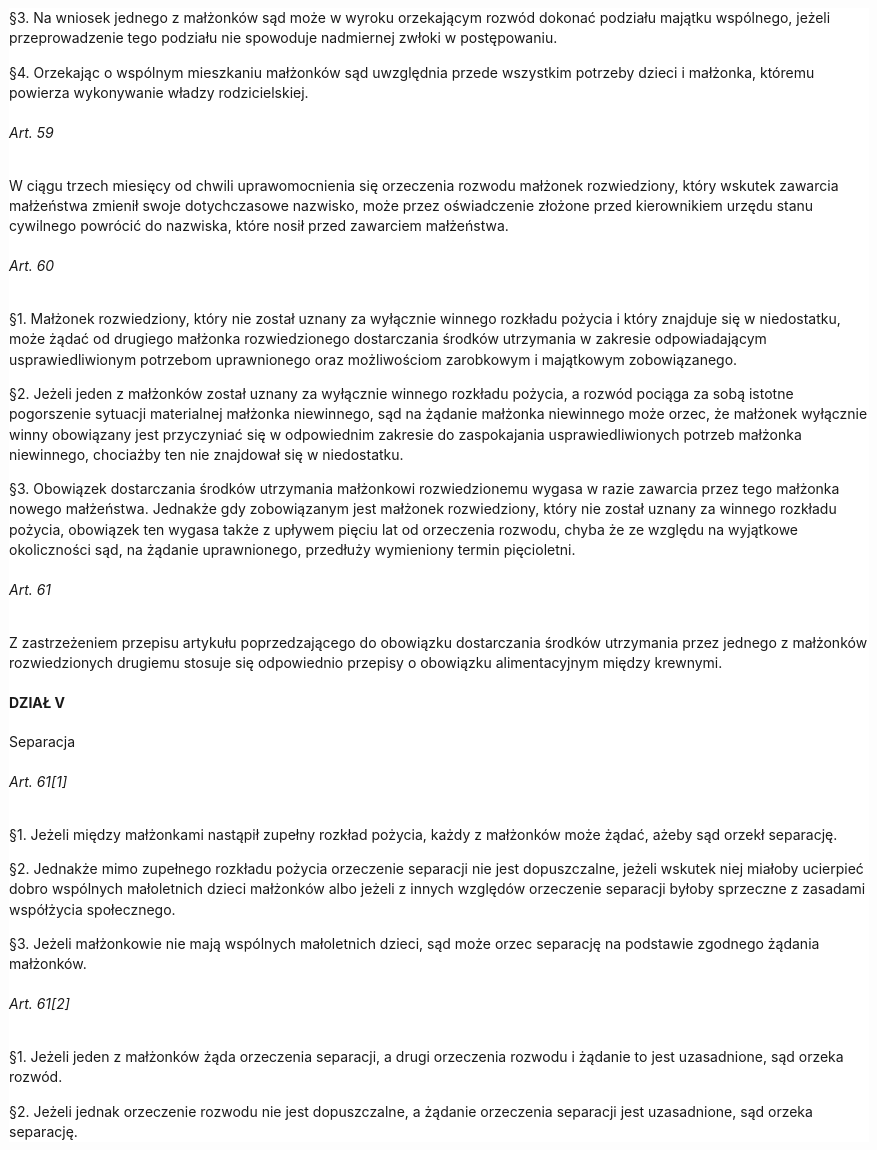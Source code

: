 §3. Na wniosek jednego z małżonków sąd może w wyroku orzekającym rozwód dokonać podziału majątku wspólnego, jeżeli przeprowadzenie tego podziału nie spowoduje nadmiernej zwłoki w postępowaniu.

§4. Orzekając o wspólnym mieszkaniu małżonków sąd uwzględnia przede wszystkim potrzeby dzieci i małżonka, któremu powierza wykonywanie władzy rodzicielskiej.

###### Art. 59 
W ciągu trzech miesięcy od chwili uprawomocnienia się orzeczenia rozwodu małżonek rozwiedziony, który wskutek zawarcia małżeństwa zmienił swoje dotychczasowe nazwisko, może przez oświadczenie złożone przed kierownikiem urzędu stanu cywilnego powrócić do nazwiska, które nosił przed zawarciem małżeństwa.
###### Art. 60 
§1. Małżonek rozwiedziony, który nie został uznany za wyłącznie winnego rozkładu pożycia i który znajduje się w niedostatku, może żądać od drugiego małżonka rozwiedzionego dostarczania środków utrzymania w zakresie odpowiadającym usprawiedliwionym potrzebom uprawnionego oraz możliwościom zarobkowym i majątkowym zobowiązanego.

§2. Jeżeli jeden z małżonków został uznany za wyłącznie winnego rozkładu pożycia, a rozwód pociąga za sobą istotne pogorszenie sytuacji materialnej małżonka niewinnego, sąd na żądanie małżonka niewinnego może orzec, że małżonek wyłącznie winny obowiązany jest przyczyniać się w odpowiednim zakresie do zaspokajania usprawiedliwionych potrzeb małżonka niewinnego, chociażby ten nie znajdował się w niedostatku.

§3. Obowiązek dostarczania środków utrzymania małżonkowi rozwiedzionemu wygasa w razie zawarcia przez tego małżonka nowego małżeństwa. Jednakże gdy zobowiązanym jest małżonek rozwiedziony, który nie został uznany za winnego rozkładu pożycia, obowiązek ten wygasa także z upływem pięciu lat od orzeczenia rozwodu, chyba że ze względu na wyjątkowe okoliczności sąd, na żądanie uprawnionego, przedłuży wymieniony termin pięcioletni.

###### Art. 61 
Z zastrzeżeniem przepisu artykułu poprzedzającego do obowiązku dostarczania środków utrzymania przez jednego z małżonków rozwiedzionych drugiemu stosuje się odpowiednio przepisy o obowiązku alimentacyjnym między krewnymi.

#### DZIAŁ V

Separacja
###### Art. 61[1] 
§1. Jeżeli między małżonkami nastąpił zupełny rozkład pożycia, każdy z małżonków może żądać, ażeby sąd orzekł separację.

§2. Jednakże mimo zupełnego rozkładu pożycia orzeczenie separacji nie jest dopuszczalne, jeżeli wskutek niej miałoby ucierpieć dobro wspólnych małoletnich dzieci małżonków albo jeżeli z innych względów orzeczenie separacji byłoby sprzeczne z zasadami współżycia społecznego.

§3. Jeżeli małżonkowie nie mają wspólnych małoletnich dzieci, sąd może orzec separację na podstawie zgodnego żądania małżonków.

###### Art. 61[2] 
§1. Jeżeli jeden z małżonków żąda orzeczenia separacji, a drugi orzeczenia rozwodu i żądanie to jest uzasadnione, sąd orzeka rozwód.

§2. Jeżeli jednak orzeczenie rozwodu nie jest dopuszczalne, a żądanie orzeczenia separacji jest uzasadnione, sąd orzeka separację.
